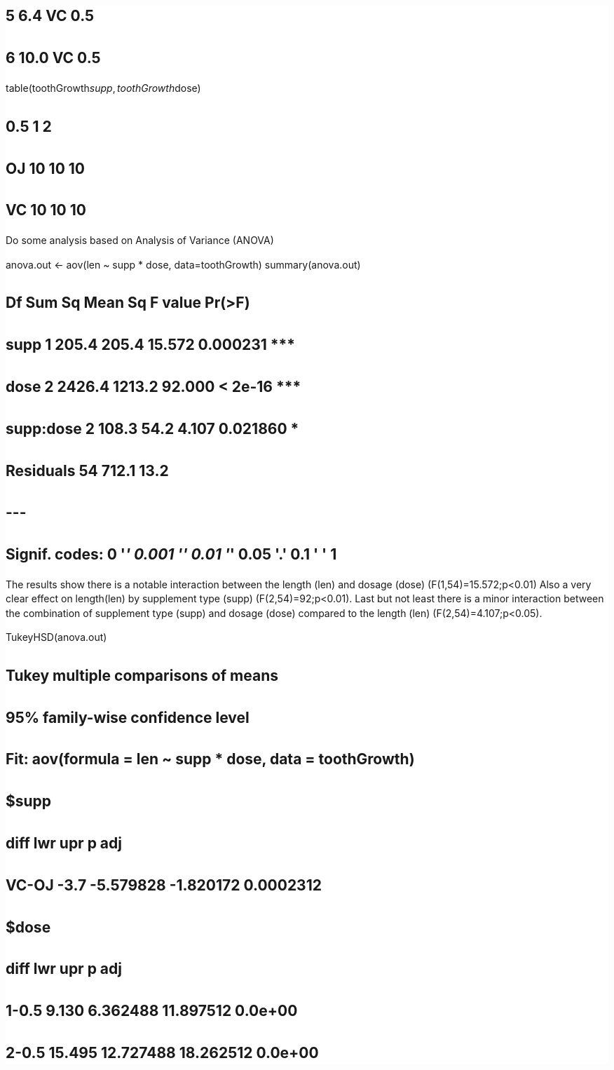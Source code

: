 ## 5  6.4   VC  0.5
## 6 10.0   VC  0.5
table(toothGrowth$supp, toothGrowth$dose)
##     
##      0.5  1  2
##   OJ  10 10 10
##   VC  10 10 10


Do some analysis based on Analysis of Variance (ANOVA)

anova.out <- aov(len ~ supp * dose, data=toothGrowth)
summary(anova.out)
##             Df Sum Sq Mean Sq F value   Pr(>F)    
## supp         1  205.4   205.4  15.572 0.000231 ***
## dose         2 2426.4  1213.2  92.000  < 2e-16 ***
## supp:dose    2  108.3    54.2   4.107 0.021860 *  
## Residuals   54  712.1    13.2                     
## ---
## Signif. codes:  0 '***' 0.001 '**' 0.01 '*' 0.05 '.' 0.1 ' ' 1
The results show there is a notable interaction between the length (len) and dosage (dose) (F(1,54)=15.572;p<0.01) Also a very clear effect on length(len) by supplement type (supp) (F(2,54)=92;p<0.01). Last but not least there is a minor interaction between the combination of supplement type (supp) and dosage (dose) compared to the length (len) (F(2,54)=4.107;p<0.05).

TukeyHSD(anova.out)
##   Tukey multiple comparisons of means
##     95% family-wise confidence level
## 
## Fit: aov(formula = len ~ supp * dose, data = toothGrowth)
## 
## $supp
##       diff       lwr       upr     p adj
## VC-OJ -3.7 -5.579828 -1.820172 0.0002312
## 
## $dose
##         diff       lwr       upr   p adj
## 1-0.5  9.130  6.362488 11.897512 0.0e+00
## 2-0.5 15.495 12.727488 18.262512 0.0e+00